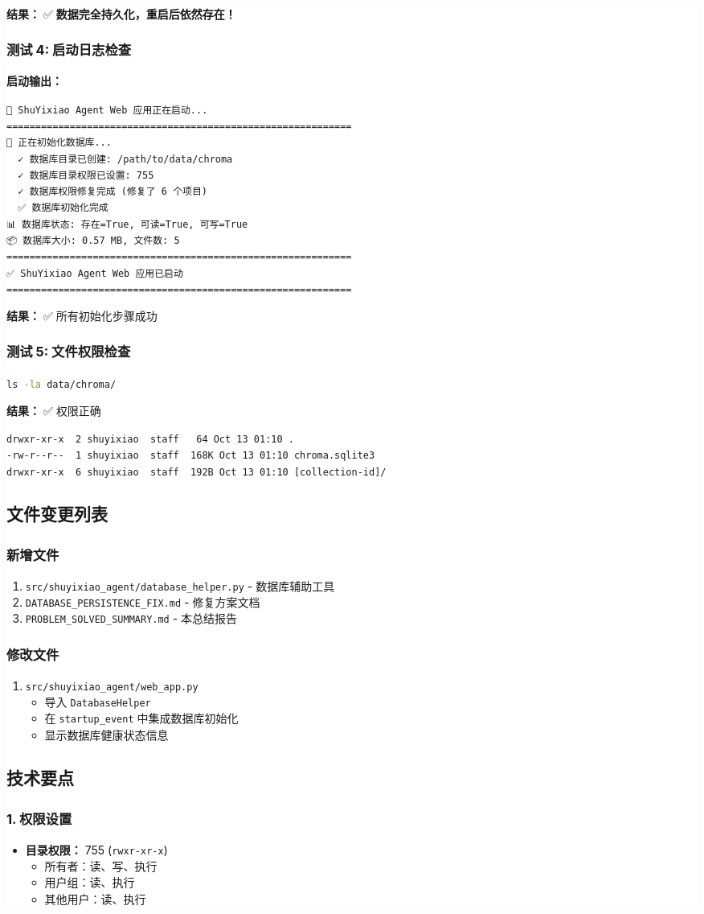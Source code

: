 **结果：** ✅ **数据完全持久化，重启后依然存在！**

### 测试 4: 启动日志检查

**启动输出：**
```
🚀 ShuYixiao Agent Web 应用正在启动...
============================================================
🔧 正在初始化数据库...
  ✓ 数据库目录已创建: /path/to/data/chroma
  ✓ 数据库目录权限已设置: 755
  ✓ 数据库权限修复完成 (修复了 6 个项目)
  ✅ 数据库初始化完成
📊 数据库状态: 存在=True, 可读=True, 可写=True
📦 数据库大小: 0.57 MB, 文件数: 5
============================================================
✅ ShuYixiao Agent Web 应用已启动
============================================================
```

**结果：** ✅ 所有初始化步骤成功

### 测试 5: 文件权限检查
```bash
ls -la data/chroma/
```

**结果：** ✅ 权限正确
```
drwxr-xr-x  2 shuyixiao  staff   64 Oct 13 01:10 .
-rw-r--r--  1 shuyixiao  staff  168K Oct 13 01:10 chroma.sqlite3
drwxr-xr-x  6 shuyixiao  staff  192B Oct 13 01:10 [collection-id]/
```

## 文件变更列表

### 新增文件
1. `src/shuyixiao_agent/database_helper.py` - 数据库辅助工具
2. `DATABASE_PERSISTENCE_FIX.md` - 修复方案文档
3. `PROBLEM_SOLVED_SUMMARY.md` - 本总结报告

### 修改文件
1. `src/shuyixiao_agent/web_app.py`
   - 导入 `DatabaseHelper`
   - 在 `startup_event` 中集成数据库初始化
   - 显示数据库健康状态信息

## 技术要点

### 1. 权限设置
- **目录权限：** 755 (`rwxr-xr-x`)
  - 所有者：读、写、执行
  - 用户组：读、执行
  - 其他用户：读、执行
